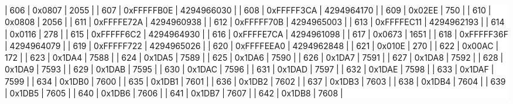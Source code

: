 |     606 | 0x0807      |        2055 |
|     607 | 0xFFFFFB0E  |  4294966030 |
|     608 | 0xFFFFF3CA  |  4294964170 |
|     609 | 0x02EE      |         750 |
|     610 | 0x0808      |        2056 |
|     611 | 0xFFFFE72A  |  4294960938 |
|     612 | 0xFFFFF70B  |  4294965003 |
|     613 | 0xFFFFEC11  |  4294962193 |
|     614 | 0x0116      |         278 |
|     615 | 0xFFFFF6C2  |  4294964930 |
|     616 | 0xFFFFE7CA  |  4294961098 |
|     617 | 0x0673      |        1651 |
|     618 | 0xFFFFF36F  |  4294964079 |
|     619 | 0xFFFFF722  |  4294965026 |
|     620 | 0xFFFFEEA0  |  4294962848 |
|     621 | 0x010E      |         270 |
|     622 | 0x00AC      |         172 |
|     623 | 0x1DA4      |        7588 |
|     624 | 0x1DA5      |        7589 |
|     625 | 0x1DA6      |        7590 |
|     626 | 0x1DA7      |        7591 |
|     627 | 0x1DA8      |        7592 |
|     628 | 0x1DA9      |        7593 |
|     629 | 0x1DAB      |        7595 |
|     630 | 0x1DAC      |        7596 |
|     631 | 0x1DAD      |        7597 |
|     632 | 0x1DAE      |        7598 |
|     633 | 0x1DAF      |        7599 |
|     634 | 0x1DB0      |        7600 |
|     635 | 0x1DB1      |        7601 |
|     636 | 0x1DB2      |        7602 |
|     637 | 0x1DB3      |        7603 |
|     638 | 0x1DB4      |        7604 |
|     639 | 0x1DB5      |        7605 |
|     640 | 0x1DB6      |        7606 |
|     641 | 0x1DB7      |        7607 |
|     642 | 0x1DB8      |        7608 |